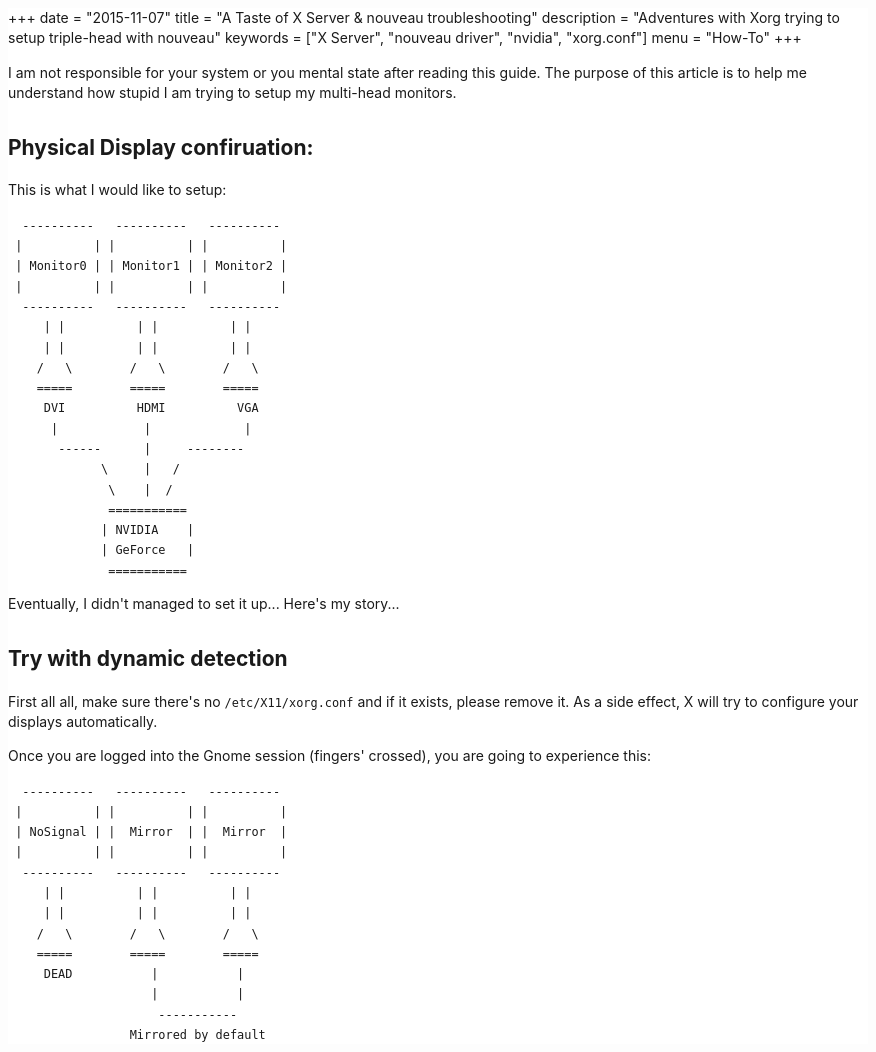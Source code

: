 +++
date = "2015-11-07"
title = "A Taste of X Server & nouveau troubleshooting"
description = "Adventures with Xorg trying to setup triple-head with nouveau"
keywords = ["X Server", "nouveau driver", "nvidia", "xorg.conf"]
menu = "How-To"
+++

 I am not responsible for your system
 or you mental state after reading this guide.
The purpose of this article is to help me understand how
stupid I am trying to setup my multi-head monitors.



## Physical Display confiruation:

This is what I would like to setup:

```
  ----------   ----------   ----------
 |          | |          | |          |
 | Monitor0 | | Monitor1 | | Monitor2 |
 |          | |          | |          |
  ----------   ----------   ----------
     | |          | |          | |
     | |          | |          | |
    /   \        /   \        /   \
    =====        =====        =====
     DVI          HDMI          VGA
      |            |             |
       ------      |     --------
             \     |   /
              \    |  /
              ===========
             | NVIDIA    |
             | GeForce   |
              ===========
```

Eventually, I didn't managed to set it up... Here's my
story...

## Try with dynamic detection

First all all, make sure there's no `/etc/X11/xorg.conf`
and if it exists, please remove it. As a side effect, X will try to 
configure your displays automatically.


Once you are logged into the Gnome session (fingers' crossed),
you are going to experience this:

```
  ----------   ----------   ----------
 |          | |          | |          |
 | NoSignal | |  Mirror  | |  Mirror  |
 |          | |          | |          |
  ----------   ----------   ----------
     | |          | |          | |
     | |          | |          | |
    /   \        /   \        /   \
    =====        =====        =====
     DEAD           |           |
                    |           |
                     -----------
                 Mirrored by default
```